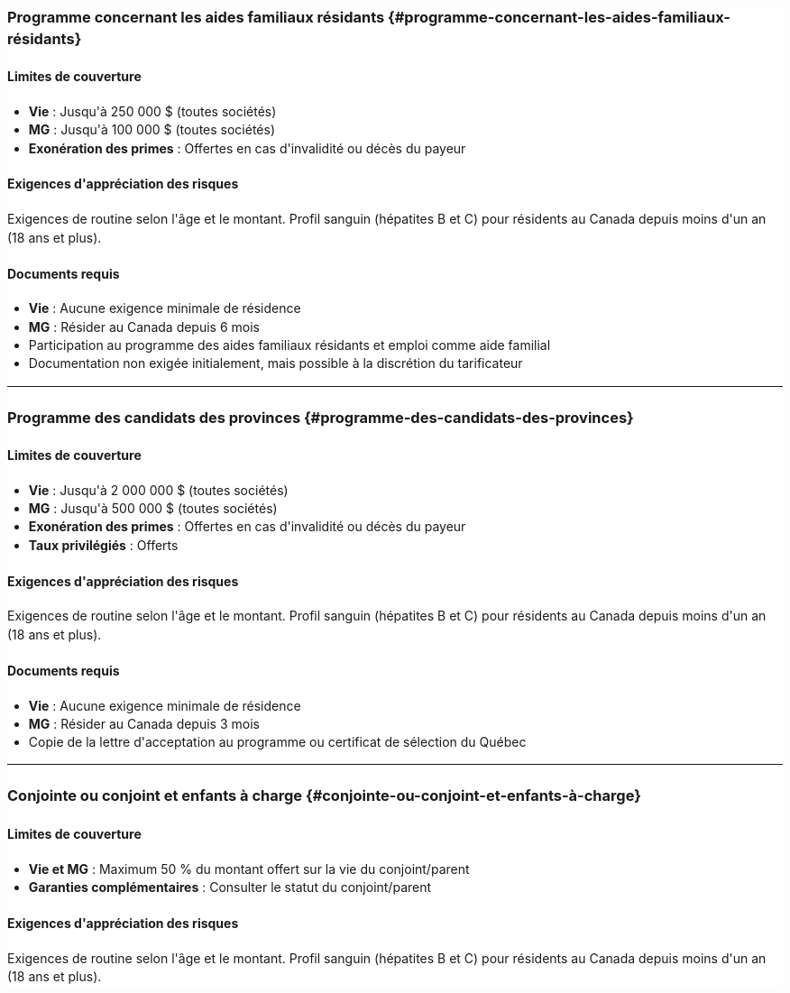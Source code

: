
### Programme concernant les aides familiaux résidants {#programme-concernant-les-aides-familiaux-résidants}

#### Limites de couverture
- **Vie** : Jusqu'à 250 000 $ (toutes sociétés)
- **MG** : Jusqu'à 100 000 $ (toutes sociétés)
- **Exonération des primes** : Offertes en cas d'invalidité ou décès du payeur

#### Exigences d'appréciation des risques
Exigences de routine selon l'âge et le montant. Profil sanguin (hépatites B et C) pour résidents au Canada depuis moins d'un an (18 ans et plus).

#### Documents requis
- **Vie** : Aucune exigence minimale de résidence
- **MG** : Résider au Canada depuis 6 mois
- Participation au programme des aides familiaux résidants et emploi comme aide familial
- Documentation non exigée initialement, mais possible à la discrétion du tarificateur

---

### Programme des candidats des provinces {#programme-des-candidats-des-provinces}

#### Limites de couverture
- **Vie** : Jusqu'à 2 000 000 $ (toutes sociétés)
- **MG** : Jusqu'à 500 000 $ (toutes sociétés)
- **Exonération des primes** : Offertes en cas d'invalidité ou décès du payeur
- **Taux privilégiés** : Offerts

#### Exigences d'appréciation des risques
Exigences de routine selon l'âge et le montant. Profil sanguin (hépatites B et C) pour résidents au Canada depuis moins d'un an (18 ans et plus).

#### Documents requis
- **Vie** : Aucune exigence minimale de résidence
- **MG** : Résider au Canada depuis 3 mois
- Copie de la lettre d'acceptation au programme ou certificat de sélection du Québec

---

### Conjointe ou conjoint et enfants à charge {#conjointe-ou-conjoint-et-enfants-à-charge}

#### Limites de couverture
- **Vie et MG** : Maximum 50 % du montant offert sur la vie du conjoint/parent
- **Garanties complémentaires** : Consulter le statut du conjoint/parent

#### Exigences d'appréciation des risques
Exigences de routine selon l'âge et le montant. Profil sanguin (hépatites B et C) pour résidents au Canada depuis moins d'un an (18 ans et plus).
